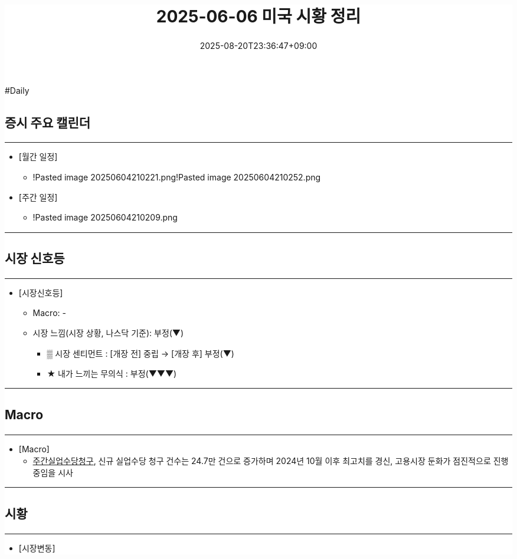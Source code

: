 ﻿---
title: "2025-06-06 미국 시황 정리"
date: 2025-08-20T23:36:47+09:00
lastmod: 2025-08-20T23:36:47+09:00
type: docs
sidebar:
  open: true
weight: 5
---
<div style="display:none">
  <meta property="article:published_time" content="2025-08-20T14:36:47Z" />
  <meta property="article:modified_time" content="2025-08-20T14:36:47Z" />
</div>
#Daily 

## 증시 주요 캘린더
---
- [월간 일정]
	- !Pasted image 20250604210221.png!Pasted image 20250604210252.png

- [주간 일정]
	- !Pasted image 20250604210209.png
---

## 시장 신호등

--- 
- [시장신호등]
	- Macro: -
	  
	- 시장 느낌(시장 상황, 나스닥 기준): 부정(▼)
		  
		- ▒ 시장 센티먼트 : [개장 전] 중립 → [개장 후] 부정(▼)
		  
		- ★ 내가 느끼는 무의식 : 부정(▼▼▼)

--- 
## Macro

--- 

- [Macro]
	- [주간실업수당청구](/industry-study/주간실업수당청구/), 신규 실업수당 청구 건수는 24.7만 건으로 증가하며 2024년 10월 이후 최고치를 경신, 고용시장 둔화가 점진적으로 진행 중임을 시사

--- 
## 시황

--- 

- [시장변동]
  